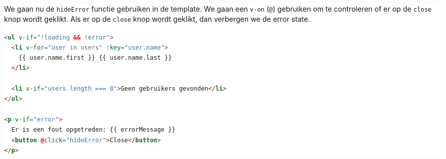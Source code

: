 We gaan nu de `hideError` functie gebruiken in de template. We gaan een `v-on` (`@`) gebruiken om te controleren of er op de `close` knop wordt geklikt. Als er op de `close` knop wordt geklikt, dan verbergen we de error state.

```html
<ul v-if="!loading && !error">
  <li v-for="user in users" :key="user.name">
    {{ user.name.first }} {{ user.name.last }}
  </li>

  <li v-if="users.length === 0">Geen gebruikers gevonden</li>
</ul>

<p v-if="error">
  Er is een fout opgetreden: {{ errorMessage }}
  <button @click="hideError">Close</button>
</p>
```
